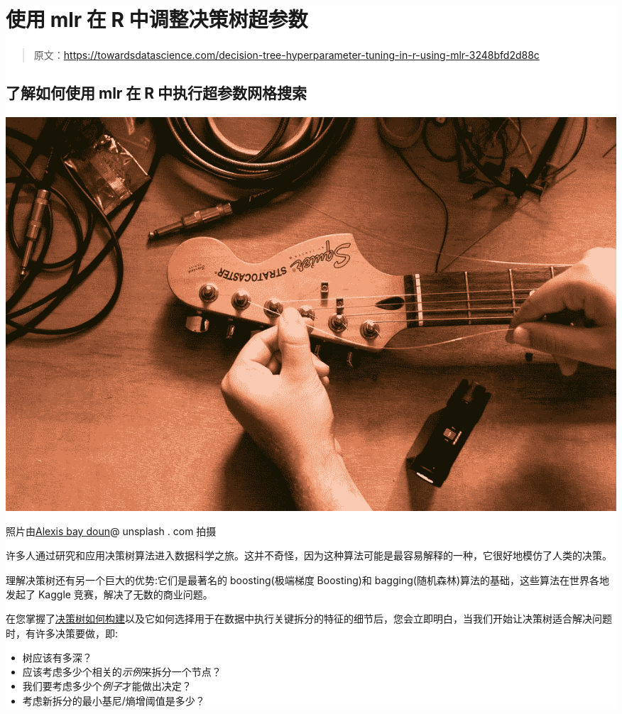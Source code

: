 # 使用 mlr 在 R 中调整决策树超参数

> 原文：<https://towardsdatascience.com/decision-tree-hyperparameter-tuning-in-r-using-mlr-3248bfd2d88c>

## 了解如何使用 mlr 在 R 中执行超参数网格搜索

![](img/9b4910e81fe389e7321b3bacdd78a6dd.png)

照片由[Alexis bay doun](https://unsplash.com/@alexisbaydoun)@ unsplash . com 拍摄

许多人通过研究和应用决策树算法进入数据科学之旅。这并不奇怪，因为这种算法可能是最容易解释的一种，它很好地模仿了人类的决策。

理解决策树还有另一个巨大的优势:它们是最著名的 boosting(极端梯度 Boosting)和 bagging(随机森林)算法的基础，这些算法在世界各地发起了 Kaggle 竞赛，解决了无数的商业问题。

在您掌握了[决策树如何构建](/classification-decision-trees-easily-explained-f1064dde175e)以及它如何选择用于在数据中执行关键拆分的特征的细节后，您会立即明白，当我们开始让决策树适合解决问题时，有许多决策要做，即:

*   树应该有多深？
*   应该考虑多少个相关的*示例*来拆分一个节点？
*   我们要考虑多少个*例子*才能做出决定？
*   考虑新拆分的最小基尼/熵增阈值是多少？
